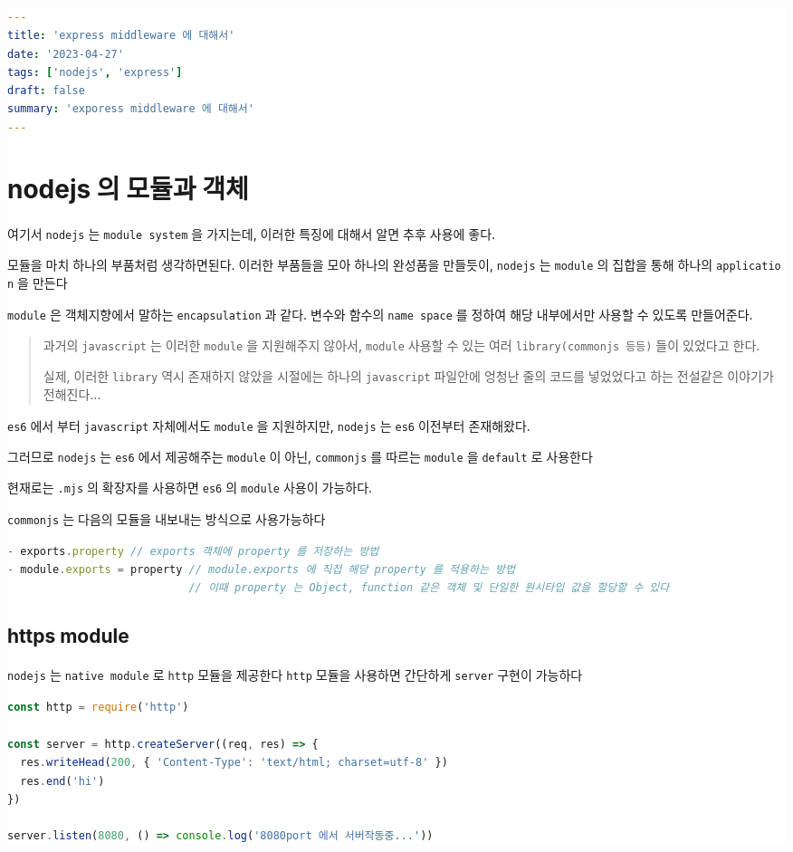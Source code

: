 ```yaml
---
title: 'express middleware 에 대해서'
date: '2023-04-27'
tags: ['nodejs', 'express']
draft: false
summary: 'exporess middleware 에 대해서'
---
```


# nodejs 의 모듈과 객체

여기서 `nodejs` 는 `module system` 을 가지는데, 이러한 특징에 대해서 알면 추후 사용에 좋다.

모듈을 마치 하나의 부품처럼 생각하면된다.
이러한 부품들을 모아 하나의 완성품을 만들듯이, `nodejs` 는 `module` 의 집합을 통해 하나의 `application` 을 만든다

`module` 은 객체지향에서 말하는 `encapsulation` 과 같다.
변수와 함수의 `name space` 를 정하여 해당 내부에서만 사용할 수 있도록 만들어준다.

> 과거의 `javascript` 는 이러한 `module` 을 지원해주지 않아서, `module` 사용할 수 있는 여러 `library(commonjs 등등)` 들이 있었다고 한다.
>
> 실제, 이러한 `library` 역시 존재하지 않았을 시절에는 하나의 `javascript` 파일안에 엉청난 줄의 코드를 넣었었다고 하는 전설같은 이야기가 전해진다...

`es6` 에서 부터 `javascript` 자체에서도 `module` 을 지원하지만, `nodejs` 는 `es6` 이전부터 존재해왔다.

그러므로 `nodejs` 는 `es6` 에서 제공해주는 `module` 이 아닌, `commonjs` 를 따르는 `module` 을 `default` 로 사용한다

현재로는 `.mjs` 의 확장자를 사용하면 `es6` 의 `module` 사용이 가능하다.

`commonjs` 는 다음의 모듈을 내보내는 방식으로 사용가능하다

```js
- exports.property // exports 객체에 property 를 저장하는 방법
- module.exports = property // module.exports 에 직접 해당 property 를 적용하는 방법
                            // 이때 property 는 Object, function 같은 객체 및 단일한 원시타입 값을 할당할 수 있다
```

## https module

`nodejs` 는 `native module` 로 `http` 모듈을 제공한다
`http` 모듈을 사용하면 간단하게 `server` 구현이 가능하다

```js
const http = require('http')

const server = http.createServer((req, res) => {
  res.writeHead(200, { 'Content-Type': 'text/html; charset=utf-8' })
  res.end('hi')
})

server.listen(8080, () => console.log('8080port 에서 서버작동중...'))
```
